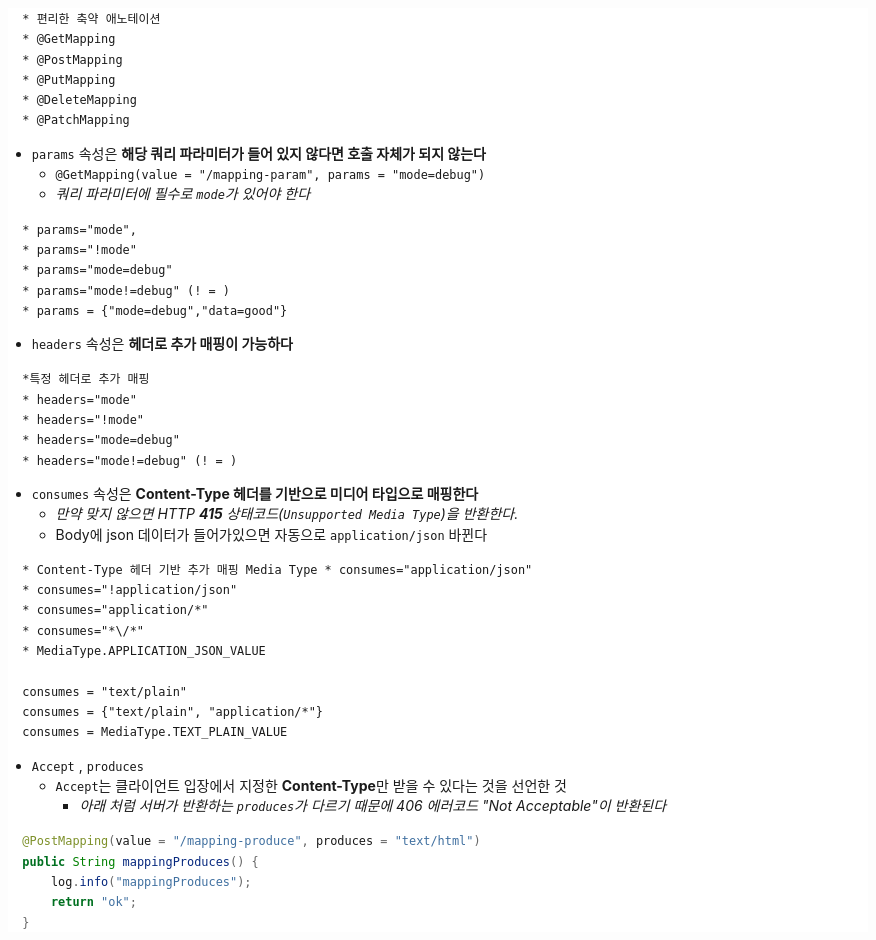 ```
  * 편리한 축약 애노테이션
  * @GetMapping
  * @PostMapping
  * @PutMapping
  * @DeleteMapping
  * @PatchMapping
```

- `params` 속성은 **해당 쿼리 파라미터가 들어 있지 않다면 호출 자체가 되지 않는다**
  - `@GetMapping(value = "/mapping-param", params = "mode=debug")`
  - *쿼리 파라미터에 필수로 `mode`가 있어야 한다*

```
  * params="mode",
  * params="!mode"
  * params="mode=debug"
  * params="mode!=debug" (! = )
  * params = {"mode=debug","data=good"}
```

- `headers` 속성은 **헤더로 추가 매핑이 가능하다**

```
  *특정 헤더로 추가 매핑
  * headers="mode"
  * headers="!mode"
  * headers="mode=debug"
  * headers="mode!=debug" (! = )
```

- `consumes` 속성은 **Content-Type 헤더를 기반으로 미디어 타입으로 매핑한다**
  - *만약 맞지 않으면 HTTP **415** 상태코드(`Unsupported Media Type`)을 반환한다.*
  - Body에 json 데이터가 들어가있으면 자동으로 `application/json` 바뀐다

```
  * Content-Type 헤더 기반 추가 매핑 Media Type * consumes="application/json"
  * consumes="!application/json"
  * consumes="application/*"
  * consumes="*\/*"
  * MediaType.APPLICATION_JSON_VALUE

  consumes = "text/plain"
  consumes = {"text/plain", "application/*"}
  consumes = MediaType.TEXT_PLAIN_VALUE
```

- `Accept` , `produces`
  - `Accept`는 클라이언트 입장에서 지정한 **Content-Type**만 받을 수 있다는 것을 선언한 것
    - *아래 처럼 서버가 반환하는 `produces`가 다르기 때문에 406 에러코드 "Not Acceptable"이 반환된다*

```java
  @PostMapping(value = "/mapping-produce", produces = "text/html")
  public String mappingProduces() {
      log.info("mappingProduces");
      return "ok";
  }
```
